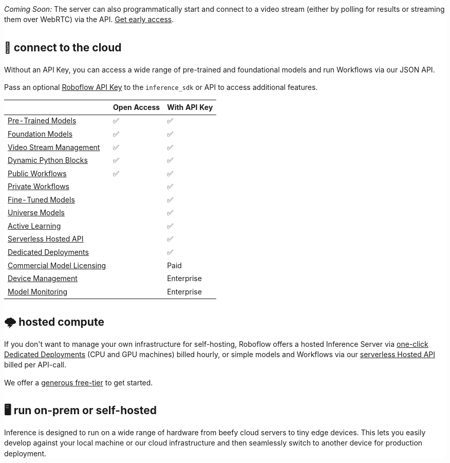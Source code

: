 *Coming Soon:* The server can also programmatically start and connect to a video stream (either by polling for results or streaming them over WebRTC) via the API. [Get early access](https://app.roboflow.com/request/videoSdk).

## 🔑 connect to the cloud

Without an API Key, you can access a wide range of pre-trained and foundational models and run Workflows via our JSON API.

Pass an optional [Roboflow API Key](https://app.roboflow.com/settings/api) to the `inference_sdk` or API to access additional features.

|                         | Open Access | With API Key |
|-------------------------|-------------|--------------|
| [Pre-Trained Models](https://inference.roboflow.com/quickstart/aliases/#supported-pre-trained-models) | ✅ | ✅
| [Foundation Models](https://inference.roboflow.com/foundation/about/) | ✅ | ✅
| [Video Stream Management](https://inference.roboflow.com/workflows/video_processing/overview/) | ✅ | ✅
| [Dynamic Python Blocks](https://inference.roboflow.com/workflows/custom_python_code_blocks/) | ✅ | ✅
| [Public Workflows](https://inference.roboflow.com/workflows/about/) | ✅ | ✅
| [Private Workflows](https://docs.roboflow.com/workflows/create-a-workflow) |  | ✅
| [Fine-Tuned Models](https://roboflow.com/train) |  | ✅
| [Universe Models](https://roboflow.com/universe) |  | ✅
| [Active Learning](https://inference.roboflow.com/workflows/blocks/roboflow_dataset_upload/) |  | ✅
| [Serverless Hosted API](https://docs.roboflow.com/deploy/hosted-api) |  | ✅
| [Dedicated Deployments](https://docs.roboflow.com/deploy/dedicated-deployments) |  | ✅
| [Commercial Model Licensing](https://roboflow.com/licensing) |  | Paid
| [Device Management](https://docs.roboflow.com/roboflow-enterprise) |  | Enterprise
| [Model Monitoring](https://docs.roboflow.com/deploy/model-monitoring) |  | Enterprise

## 🌩️ hosted compute

If you don't want to manage your own infrastructure for self-hosting, Roboflow offers a hosted Inference Server via [one-click Dedicated Deployments](https://docs.roboflow.com/deploy/dedicated-deployments) (CPU and GPU machines) billed hourly, or simple models and Workflows via our [serverless Hosted API](https://docs.roboflow.com/deploy/hosted-api) billed per API-call.

We offer a [generous free-tier](https://roboflow.com/pricing) to get started.

## 🖥️ run on-prem or self-hosted

Inference is designed to run on a wide range of hardware from beefy cloud servers to tiny edge devices. This lets you easily develop against your local machine or our cloud infrastructure and then seamlessly switch to another device for production deployment.
